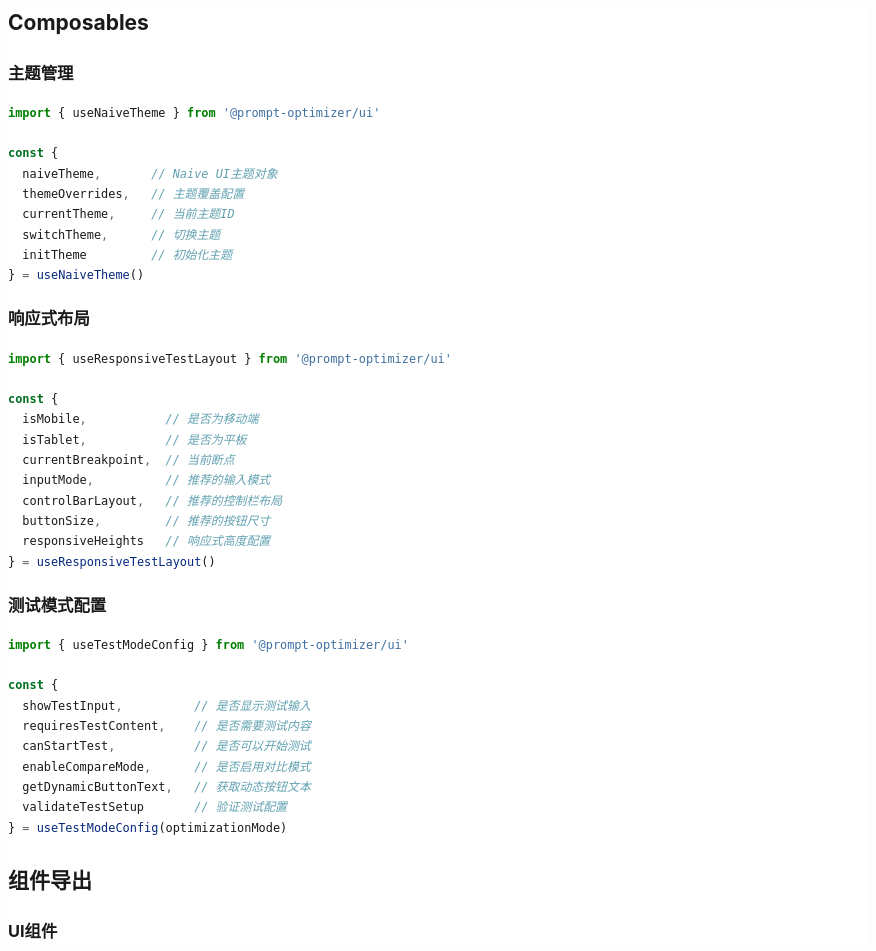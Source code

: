 ## Composables

### 主题管理

```typescript
import { useNaiveTheme } from '@prompt-optimizer/ui'

const {
  naiveTheme,       // Naive UI主题对象
  themeOverrides,   // 主题覆盖配置
  currentTheme,     // 当前主题ID
  switchTheme,      // 切换主题
  initTheme         // 初始化主题
} = useNaiveTheme()
```

### 响应式布局

```typescript
import { useResponsiveTestLayout } from '@prompt-optimizer/ui'

const {
  isMobile,           // 是否为移动端
  isTablet,           // 是否为平板
  currentBreakpoint,  // 当前断点
  inputMode,          // 推荐的输入模式
  controlBarLayout,   // 推荐的控制栏布局
  buttonSize,         // 推荐的按钮尺寸
  responsiveHeights   // 响应式高度配置
} = useResponsiveTestLayout()
```

### 测试模式配置

```typescript
import { useTestModeConfig } from '@prompt-optimizer/ui'

const {
  showTestInput,          // 是否显示测试输入
  requiresTestContent,    // 是否需要测试内容
  canStartTest,           // 是否可以开始测试
  enableCompareMode,      // 是否启用对比模式
  getDynamicButtonText,   // 获取动态按钮文本
  validateTestSetup       // 验证测试配置
} = useTestModeConfig(optimizationMode)
```

## 组件导出

### UI组件
